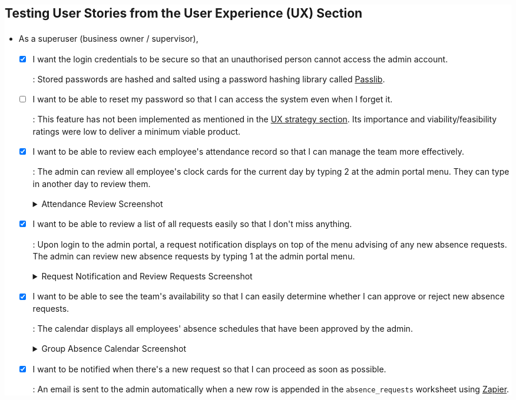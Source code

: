 ## Testing User Stories from the User Experience (UX) Section

- As a superuser (business owner / supervisor),

    - [x] I want the login credentials to be secure so that an unauthorised person cannot access the admin account.

        : Stored passwords are hashed and salted using a password hashing library called [Passlib](https://passlib.readthedocs.io/en/stable/).

    - [ ] I want to be able to reset my password so that I can access the system even when I forget it.

        : This feature has not been implemented as mentioned in the [UX strategy section](#strategy-table--diagram). Its importance and viability/feasibility ratings were low to deliver a minimum viable product.

    - [x] I want to be able to review each employee's attendance record so that I can manage the team more effectively.

        : The admin can review all employee's clock cards for the current day by typing 2 at the admin portal menu. They can type in another day to review them.

        <details>
            <summary>Attendance Review Screenshot</summary>
            <img src="documentation/testing/ux/superuser-attendance.png">
        </details>

    - [x] I want to be able to review a list of all requests easily so that I don't miss anything.

        : Upon login to the admin portal, a request notification displays on top of the menu advising of any new absence requests. The admin can review new absence requests by typing 1 at the admin portal menu.

        <details>
            <summary>Request Notification and Review Requests Screenshot</summary>
            <img src="documentation/testing/ux/superuser-notification_portal.png">
            <img src="documentation/testing/ux/superuser-review-requests.png">
        </details>

    - [x] I want to be able to see the team's availability so that I can easily determine whether I can approve or reject new absence requests.

        : The calendar displays all employees' absence schedules that have been approved by the admin.

        <details>
            <summary>Group Absence Calendar Screenshot</summary>
            <img src="documentation/testing/ux/superuser-calendar.png">
        </details>

    - [x] I want to be notified when there's a new request so that I can proceed as soon as possible.

        : An email is sent to the admin automatically when a new row is appended in the `absence_requests` worksheet using [Zapier](https://zapier.com/).

